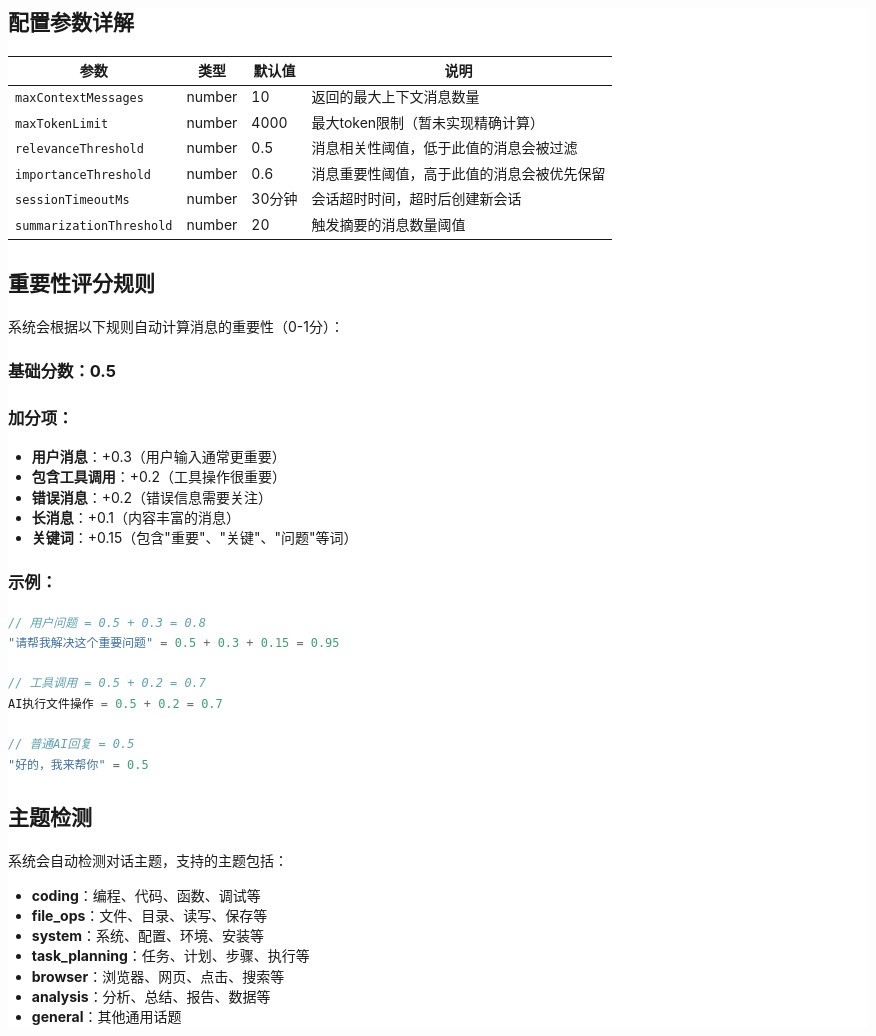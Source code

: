 ## 配置参数详解

| 参数 | 类型 | 默认值 | 说明 |
|------|------|--------|------|
| `maxContextMessages` | number | 10 | 返回的最大上下文消息数量 |
| `maxTokenLimit` | number | 4000 | 最大token限制（暂未实现精确计算） |
| `relevanceThreshold` | number | 0.5 | 消息相关性阈值，低于此值的消息会被过滤 |
| `importanceThreshold` | number | 0.6 | 消息重要性阈值，高于此值的消息会被优先保留 |
| `sessionTimeoutMs` | number | 30分钟 | 会话超时时间，超时后创建新会话 |
| `summarizationThreshold` | number | 20 | 触发摘要的消息数量阈值 |

## 重要性评分规则

系统会根据以下规则自动计算消息的重要性（0-1分）：

### 基础分数：0.5

### 加分项：
- **用户消息**：+0.3（用户输入通常更重要）
- **包含工具调用**：+0.2（工具操作很重要）
- **错误消息**：+0.2（错误信息需要关注）
- **长消息**：+0.1（内容丰富的消息）
- **关键词**：+0.15（包含"重要"、"关键"、"问题"等词）

### 示例：
```typescript
// 用户问题 = 0.5 + 0.3 = 0.8
"请帮我解决这个重要问题" = 0.5 + 0.3 + 0.15 = 0.95

// 工具调用 = 0.5 + 0.2 = 0.7
AI执行文件操作 = 0.5 + 0.2 = 0.7

// 普通AI回复 = 0.5
"好的，我来帮你" = 0.5
```

## 主题检测

系统会自动检测对话主题，支持的主题包括：

- **coding**：编程、代码、函数、调试等
- **file_ops**：文件、目录、读写、保存等
- **system**：系统、配置、环境、安装等
- **task_planning**：任务、计划、步骤、执行等
- **browser**：浏览器、网页、点击、搜索等
- **analysis**：分析、总结、报告、数据等
- **general**：其他通用话题
